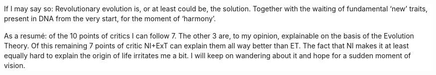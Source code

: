 If I may say so: Revolutionary evolution is, or at least could be, the solution. Together with the waiting of fundamental ‘new’ traits, present in DNA from the very start, for the moment of ‘harmony’.

As a resumé: of the 10 points of critics I can follow 7. The other 3 are, to my opinion, explainable on the basis of the Evolution Theory. Of this remaining 7 points of critic NI+ExT can explain them all way better than ET. The fact that NI makes it at least equally hard to explain the origin of life irritates me a bit. I will keep on wandering about it and hope for a sudden moment of vision.
